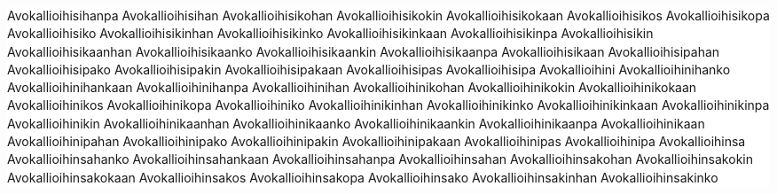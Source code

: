 Avokallioihisihanpa
Avokallioihisihan
Avokallioihisikohan
Avokallioihisikokin
Avokallioihisikokaan
Avokallioihisikos
Avokallioihisikopa
Avokallioihisiko
Avokallioihisikinhan
Avokallioihisikinko
Avokallioihisikinkaan
Avokallioihisikinpa
Avokallioihisikin
Avokallioihisikaanhan
Avokallioihisikaanko
Avokallioihisikaankin
Avokallioihisikaanpa
Avokallioihisikaan
Avokallioihisipahan
Avokallioihisipako
Avokallioihisipakin
Avokallioihisipakaan
Avokallioihisipas
Avokallioihisipa
Avokallioihini
Avokallioihinihanko
Avokallioihinihankaan
Avokallioihinihanpa
Avokallioihinihan
Avokallioihinikohan
Avokallioihinikokin
Avokallioihinikokaan
Avokallioihinikos
Avokallioihinikopa
Avokallioihiniko
Avokallioihinikinhan
Avokallioihinikinko
Avokallioihinikinkaan
Avokallioihinikinpa
Avokallioihinikin
Avokallioihinikaanhan
Avokallioihinikaanko
Avokallioihinikaankin
Avokallioihinikaanpa
Avokallioihinikaan
Avokallioihinipahan
Avokallioihinipako
Avokallioihinipakin
Avokallioihinipakaan
Avokallioihinipas
Avokallioihinipa
Avokallioihinsa
Avokallioihinsahanko
Avokallioihinsahankaan
Avokallioihinsahanpa
Avokallioihinsahan
Avokallioihinsakohan
Avokallioihinsakokin
Avokallioihinsakokaan
Avokallioihinsakos
Avokallioihinsakopa
Avokallioihinsako
Avokallioihinsakinhan
Avokallioihinsakinko